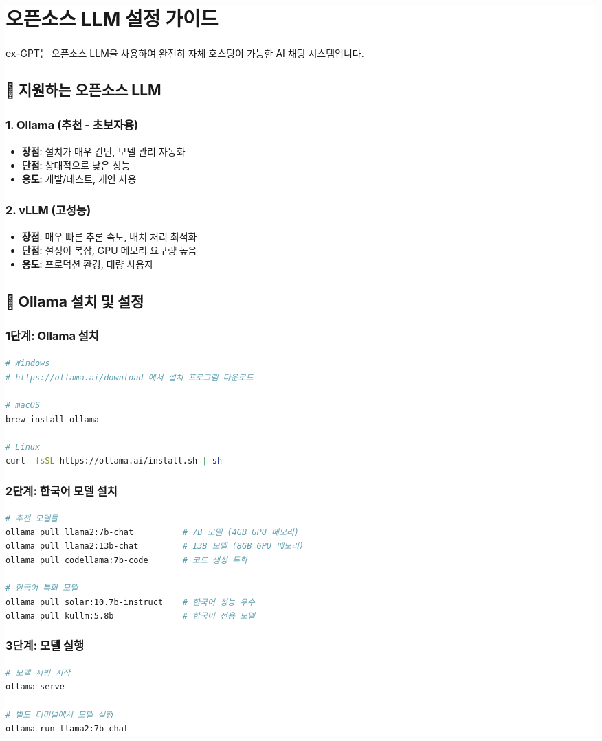 # 오픈소스 LLM 설정 가이드

ex-GPT는 오픈소스 LLM을 사용하여 완전히 자체 호스팅이 가능한 AI 채팅 시스템입니다.

## 🎯 지원하는 오픈소스 LLM

### 1. Ollama (추천 - 초보자용)
- **장점**: 설치가 매우 간단, 모델 관리 자동화
- **단점**: 상대적으로 낮은 성능
- **용도**: 개발/테스트, 개인 사용

### 2. vLLM (고성능)
- **장점**: 매우 빠른 추론 속도, 배치 처리 최적화
- **단점**: 설정이 복잡, GPU 메모리 요구량 높음  
- **용도**: 프로덕션 환경, 대량 사용자

## 🚀 Ollama 설치 및 설정

### 1단계: Ollama 설치
```bash
# Windows
# https://ollama.ai/download 에서 설치 프로그램 다운로드

# macOS
brew install ollama

# Linux
curl -fsSL https://ollama.ai/install.sh | sh
```

### 2단계: 한국어 모델 설치
```bash
# 추천 모델들
ollama pull llama2:7b-chat          # 7B 모델 (4GB GPU 메모리)
ollama pull llama2:13b-chat         # 13B 모델 (8GB GPU 메모리)
ollama pull codellama:7b-code       # 코드 생성 특화

# 한국어 특화 모델
ollama pull solar:10.7b-instruct    # 한국어 성능 우수
ollama pull kullm:5.8b              # 한국어 전용 모델
```

### 3단계: 모델 실행
```bash
# 모델 서빙 시작
ollama serve

# 별도 터미널에서 모델 실행
ollama run llama2:7b-chat
```
